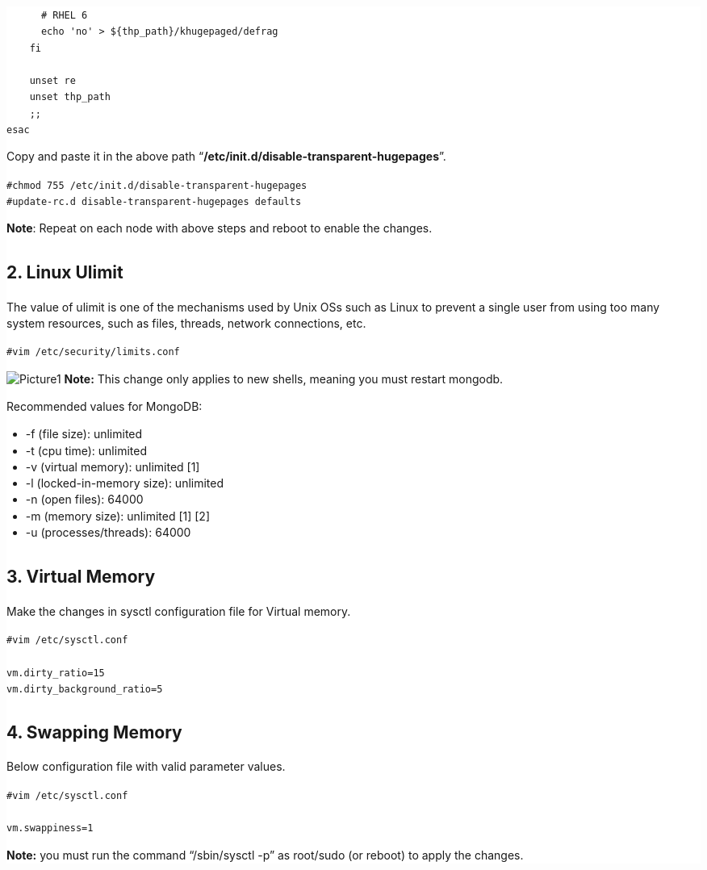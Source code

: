 ```shell
      # RHEL 6
      echo 'no' > ${thp_path}/khugepaged/defrag
    fi
  
    unset re
    unset thp_path
    ;;
esac
```
Copy and paste it in the above path “**/etc/init.d/disable-transparent-hugepages**”.

```console
#chmod 755 /etc/init.d/disable-transparent-hugepages
#update-rc.d disable-transparent-hugepages defaults
```
**Note**: Repeat on each node with above steps and reboot to enable the changes.

## 2. Linux Ulimit
The value of ulimit is one of the mechanisms used by Unix OSs such as Linux to prevent a single user from using too many system resources, such as files, threads, network connections, etc.
```console
#vim /etc/security/limits.conf
```
![Picture1](https://storage.googleapis.com/slt12/Picture1.png)
**Note:** This change only applies to new shells, meaning you must restart mongodb.

Recommended values for MongoDB:
* -f (file size): unlimited
* -t (cpu time): unlimited
* -v (virtual memory): unlimited [1]
* -l (locked-in-memory size): unlimited
* -n (open files): 64000
* -m (memory size): unlimited [1] [2]
* -u (processes/threads): 64000

## 3. Virtual Memory
  Make the changes in sysctl configuration file for Virtual memory.
```console
#vim /etc/sysctl.conf

vm.dirty_ratio=15
vm.dirty_background_ratio=5
```

## 4. Swapping Memory
   Below configuration file with valid parameter values.
```console
#vim /etc/sysctl.conf

vm.swappiness=1
```
**Note:** you must run the command “/sbin/sysctl -p” as root/sudo (or reboot) to apply the changes.
